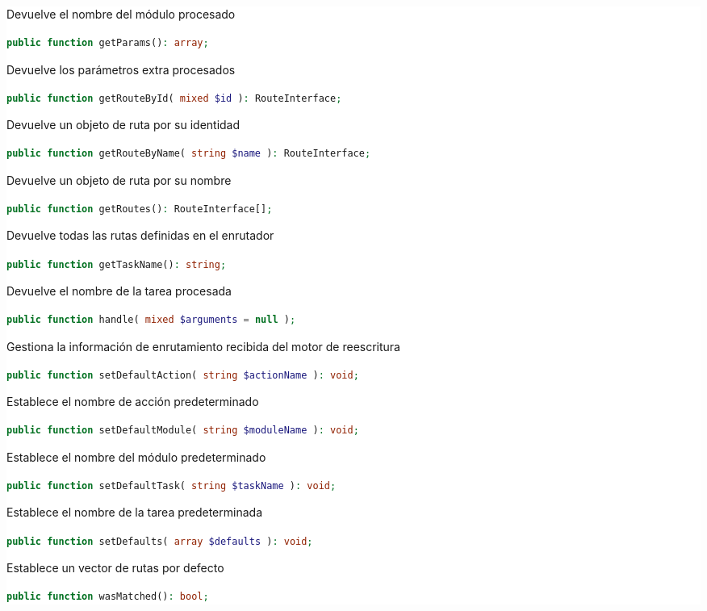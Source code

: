 Devuelve el nombre del módulo procesado

```php
public function getParams(): array;
```

Devuelve los parámetros extra procesados

```php
public function getRouteById( mixed $id ): RouteInterface;
```

Devuelve un objeto de ruta por su identidad

```php
public function getRouteByName( string $name ): RouteInterface;
```

Devuelve un objeto de ruta por su nombre

```php
public function getRoutes(): RouteInterface[];
```

Devuelve todas las rutas definidas en el enrutador

```php
public function getTaskName(): string;
```

Devuelve el nombre de la tarea procesada

```php
public function handle( mixed $arguments = null );
```

Gestiona la información de enrutamiento recibida del motor de reescritura

```php
public function setDefaultAction( string $actionName ): void;
```

Establece el nombre de acción predeterminado

```php
public function setDefaultModule( string $moduleName ): void;
```

Establece el nombre del módulo predeterminado

```php
public function setDefaultTask( string $taskName ): void;
```

Establece el nombre de la tarea predeterminada

```php
public function setDefaults( array $defaults ): void;
```

Establece un vector de rutas por defecto

```php
public function wasMatched(): bool;
```

